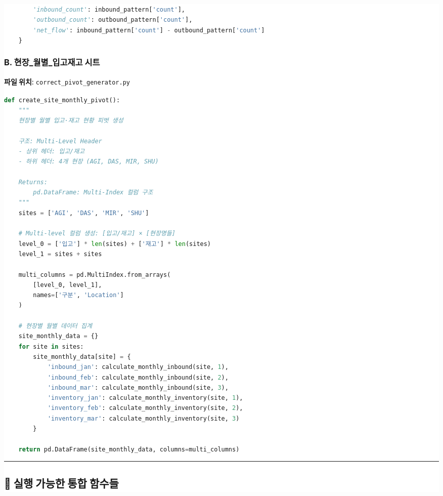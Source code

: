 ```python
        'inbound_count': inbound_pattern['count'],
        'outbound_count': outbound_pattern['count'],
        'net_flow': inbound_pattern['count'] - outbound_pattern['count']
    }
```

### **B. 현장_월별_입고재고 시트**
**파일 위치**: `correct_pivot_generator.py`

```python
def create_site_monthly_pivot():
    """
    현장별 월별 입고·재고 현황 피벗 생성
    
    구조: Multi-Level Header
    - 상위 헤더: 입고/재고
    - 하위 헤더: 4개 현장 (AGI, DAS, MIR, SHU)
    
    Returns:
        pd.DataFrame: Multi-Index 컬럼 구조
    """
    sites = ['AGI', 'DAS', 'MIR', 'SHU']
    
    # Multi-level 컬럼 생성: [입고/재고] × [현장명들]
    level_0 = ['입고'] * len(sites) + ['재고'] * len(sites)
    level_1 = sites + sites
    
    multi_columns = pd.MultiIndex.from_arrays(
        [level_0, level_1], 
        names=['구분', 'Location']
    )
    
    # 현장별 월별 데이터 집계
    site_monthly_data = {}
    for site in sites:
        site_monthly_data[site] = {
            'inbound_jan': calculate_monthly_inbound(site, 1),
            'inbound_feb': calculate_monthly_inbound(site, 2),
            'inbound_mar': calculate_monthly_inbound(site, 3),
            'inventory_jan': calculate_monthly_inventory(site, 1),
            'inventory_feb': calculate_monthly_inventory(site, 2),
            'inventory_mar': calculate_monthly_inventory(site, 3)
        }
    
    return pd.DataFrame(site_monthly_data, columns=multi_columns)
```

---

## 🚀 실행 가능한 통합 함수들
